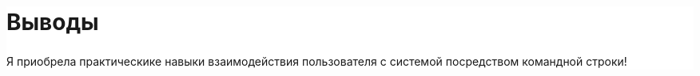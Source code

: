 # Выводы

Я приобрела практическике навыки взаимодействия пользователя с системой посредством командной строки!
